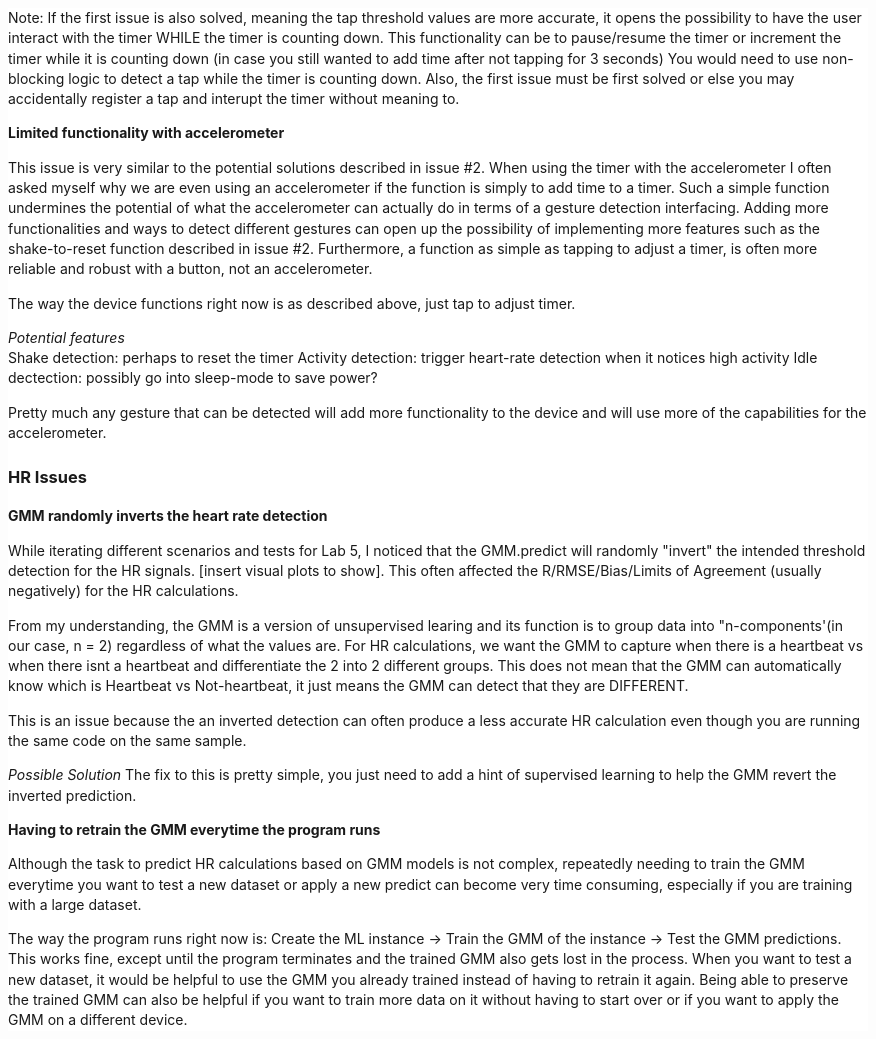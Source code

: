 Note: If the first issue is also solved, meaning the tap threshold values are more accurate, it opens the possibility to have the user interact with the timer WHILE the timer is counting down. This functionality can be to pause/resume the timer or increment the timer while it is counting down (in case you still wanted to add time after not tapping for 3 seconds) You would need to use non-blocking logic to detect a tap while the timer is counting down. Also, the first issue must be first solved or else you may accidentally register a tap and interupt the timer without meaning to. 

**Limited functionality with accelerometer**

This issue is very similar to the potential solutions described in issue #2. When using the timer with the accelerometer I often asked myself why we are even using an accelerometer if the function is simply to add time to a timer. Such a simple function undermines the potential of what the accelerometer can actually do in terms of a gesture detection interfacing. Adding more functionalities and ways to detect different gestures can open up the possibility of implementing more features such as the shake-to-reset function described in issue #2. Furthermore, a function as simple as tapping to adjust a timer, is often more reliable and robust with a button, not an accelerometer. 

The way the device functions right now is as described above, just tap to adjust timer. 

*Potential features*   
Shake detection: perhaps to reset the timer
Activity detection: trigger heart-rate detection when it notices high activity
Idle dectection: possibly go into sleep-mode to save power?

Pretty much any gesture that can be detected will add more functionality to the device and will use more of the capabilities for the accelerometer. 

### HR Issues

**GMM randomly inverts the heart rate detection**

While iterating different scenarios and tests for Lab 5, I noticed that the GMM.predict will randomly "invert" the intended threshold detection for the HR signals. [insert visual plots to show]. This often affected the R/RMSE/Bias/Limits of Agreement (usually negatively) for the HR calculations. 

From my understanding, the GMM is a version of unsupervised learing and its function is to group data into "n-components'(in our case, n = 2) regardless of what the values are. For HR calculations, we want the GMM to capture when there is a heartbeat vs when there isnt a heartbeat and differentiate the 2 into 2 different groups. This does not mean that the GMM can automatically know which is Heartbeat vs Not-heartbeat, it just means the GMM can detect that they are DIFFERENT. 



This is an issue because the an inverted detection can often produce a less accurate HR calculation even though you are running the same code on the same sample. 

*Possible Solution*
The fix to this is pretty simple, you just need to add a hint of supervised learning to help the GMM revert the inverted prediction. 


**Having to retrain the GMM everytime the program runs**

Although the task to predict HR calculations based on GMM models is not complex, repeatedly needing to train the GMM everytime you want to test a new dataset or apply a new predict can become very time consuming, especially if you are training with a large dataset. 

The way the program runs right now is: Create the ML instance -> Train the GMM of the instance -> Test the GMM predictions. This works fine, except until the program terminates and the trained GMM also gets lost in the process. When you want to test a new dataset, it would be helpful to use the GMM you already trained instead of having to retrain it again. Being able to preserve the trained GMM can also be helpful if you want to train more data on it without having to start over or if you want to apply the GMM on a different device. 
